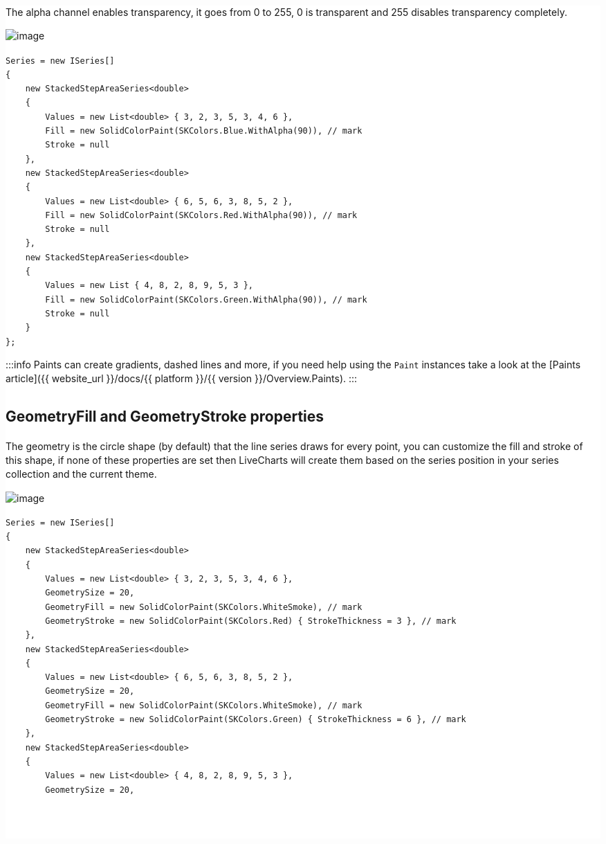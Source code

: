 The alpha channel enables transparency, it goes from 0 to 255, 0 is transparent and 255 disables transparency completely.

![image](https://raw.githubusercontent.com/beto-rodriguez/LiveCharts2/master/docs/_assets/stackedstepfill.png)

<pre><code>Series = new ISeries[]
{
    new StackedStepAreaSeries&lt;double>
    {
        Values = new List&lt;double> { 3, 2, 3, 5, 3, 4, 6 },
        Fill = new SolidColorPaint(SKColors.Blue.WithAlpha(90)), // mark
        Stroke = null
    },
    new StackedStepAreaSeries&lt;double>
    {
        Values = new List&lt;double> { 6, 5, 6, 3, 8, 5, 2 },
        Fill = new SolidColorPaint(SKColors.Red.WithAlpha(90)), // mark
        Stroke = null
    },
    new StackedStepAreaSeries&lt;double>
    {
        Values = new List<double> { 4, 8, 2, 8, 9, 5, 3 },
        Fill = new SolidColorPaint(SKColors.Green.WithAlpha(90)), // mark
        Stroke = null
    }
};</code></pre>

:::info
Paints can create gradients, dashed lines and more, if you need help using the `Paint` instances take 
a look at the [Paints article]({{ website_url }}/docs/{{ platform }}/{{ version }}/Overview.Paints).
:::

## GeometryFill and GeometryStroke properties

The geometry is the circle shape (by default) that the line series draws for every point, you can customize
the fill and stroke of this shape, if none of these properties are set then LiveCharts will create them based on 
the series position in your series collection and the current theme.

![image](https://raw.githubusercontent.com/beto-rodriguez/LiveCharts2/master/docs/_assets/stackedstepgs.png)

<pre><code>Series = new ISeries[]
{
    new StackedStepAreaSeries&lt;double>
    {
        Values = new List&lt;double> { 3, 2, 3, 5, 3, 4, 6 },
        GeometrySize = 20,
        GeometryFill = new SolidColorPaint(SKColors.WhiteSmoke), // mark
        GeometryStroke = new SolidColorPaint(SKColors.Red) { StrokeThickness = 3 }, // mark
    },
    new StackedStepAreaSeries&lt;double>
    {
        Values = new List&lt;double> { 6, 5, 6, 3, 8, 5, 2 },
        GeometrySize = 20,
        GeometryFill = new SolidColorPaint(SKColors.WhiteSmoke), // mark
        GeometryStroke = new SolidColorPaint(SKColors.Green) { StrokeThickness = 6 }, // mark
    },
    new StackedStepAreaSeries&lt;double>
    {
        Values = new List&lt;double> { 4, 8, 2, 8, 9, 5, 3 },
        GeometrySize = 20,